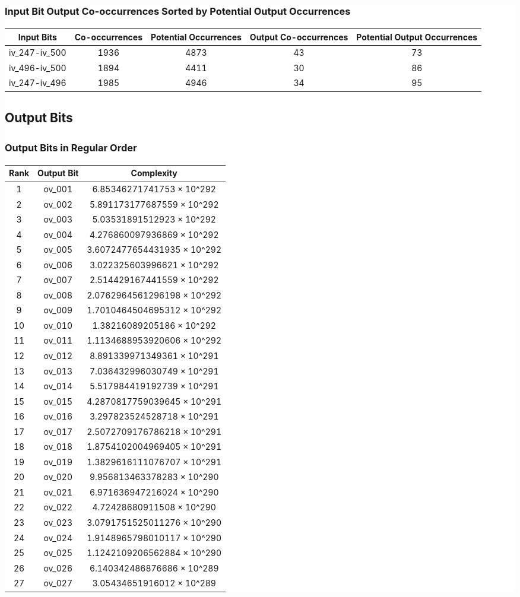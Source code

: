 ### Input Bit Output Co-occurrences Sorted by Potential Output Occurrences

| Input Bits | Co-occurrences | Potential Occurrences | Output Co-occurrences | Potential Output Occurrences |
|:----------:|:--------------:|:---------------------:|:---------------------:|:----------------------------:|
| iv_247-iv_500 | 1936 | 4873 | 43 | 73 |
| iv_496-iv_500 | 1894 | 4411 | 30 | 86 |
| iv_247-iv_496 | 1985 | 4946 | 34 | 95 |

## Output Bits

### Output Bits in Regular Order

| Rank | Output Bit | Complexity |
|:----:|:----------:|:----------:|
| 1 | ov_001 | 6.85346271741753 × 10^292 |
| 2 | ov_002 | 5.891173177687559 × 10^292 |
| 3 | ov_003 | 5.03531891512923 × 10^292 |
| 4 | ov_004 | 4.276860097936869 × 10^292 |
| 5 | ov_005 | 3.6072477654431935 × 10^292 |
| 6 | ov_006 | 3.022325603996621 × 10^292 |
| 7 | ov_007 | 2.514429167441559 × 10^292 |
| 8 | ov_008 | 2.0762964561296198 × 10^292 |
| 9 | ov_009 | 1.7010464504695312 × 10^292 |
| 10 | ov_010 | 1.38216089205186 × 10^292 |
| 11 | ov_011 | 1.1134688953920606 × 10^292 |
| 12 | ov_012 | 8.891339971349361 × 10^291 |
| 13 | ov_013 | 7.036432996030749 × 10^291 |
| 14 | ov_014 | 5.517984419192739 × 10^291 |
| 15 | ov_015 | 4.2870817759039645 × 10^291 |
| 16 | ov_016 | 3.297823524528718 × 10^291 |
| 17 | ov_017 | 2.5072709176786218 × 10^291 |
| 18 | ov_018 | 1.8754102004969405 × 10^291 |
| 19 | ov_019 | 1.3829616111076707 × 10^291 |
| 20 | ov_020 | 9.956813463378283 × 10^290 |
| 21 | ov_021 | 6.971636947216024 × 10^290 |
| 22 | ov_022 | 4.72428680911508 × 10^290 |
| 23 | ov_023 | 3.0791751525011276 × 10^290 |
| 24 | ov_024 | 1.9148965798010117 × 10^290 |
| 25 | ov_025 | 1.1242109206562884 × 10^290 |
| 26 | ov_026 | 6.140342486876686 × 10^289 |
| 27 | ov_027 | 3.05434651916012 × 10^289 |
